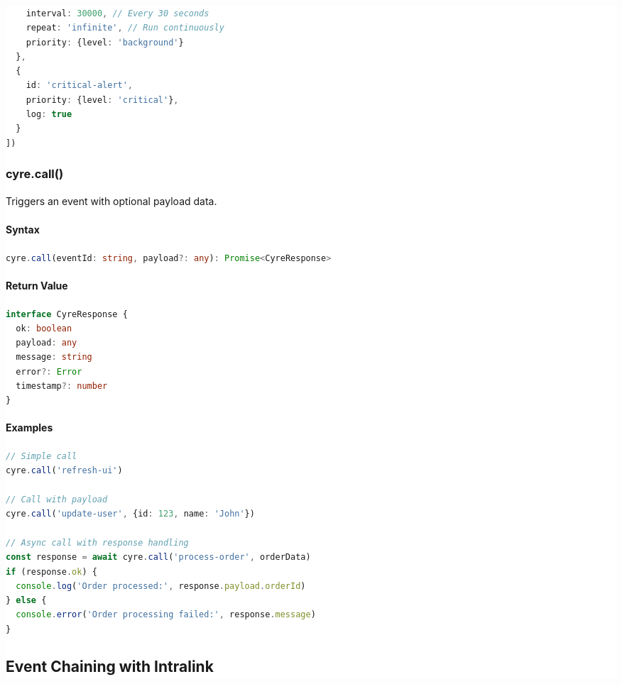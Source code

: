 ```typescript
    interval: 30000, // Every 30 seconds
    repeat: 'infinite', // Run continuously
    priority: {level: 'background'}
  },
  {
    id: 'critical-alert',
    priority: {level: 'critical'},
    log: true
  }
])
```

### cyre.call()

Triggers an event with optional payload data.

#### Syntax

```typescript
cyre.call(eventId: string, payload?: any): Promise<CyreResponse>
```

#### Return Value

```typescript
interface CyreResponse {
  ok: boolean
  payload: any
  message: string
  error?: Error
  timestamp?: number
}
```

#### Examples

```typescript
// Simple call
cyre.call('refresh-ui')

// Call with payload
cyre.call('update-user', {id: 123, name: 'John'})

// Async call with response handling
const response = await cyre.call('process-order', orderData)
if (response.ok) {
  console.log('Order processed:', response.payload.orderId)
} else {
  console.error('Order processing failed:', response.message)
}
```

## Event Chaining with Intralink
